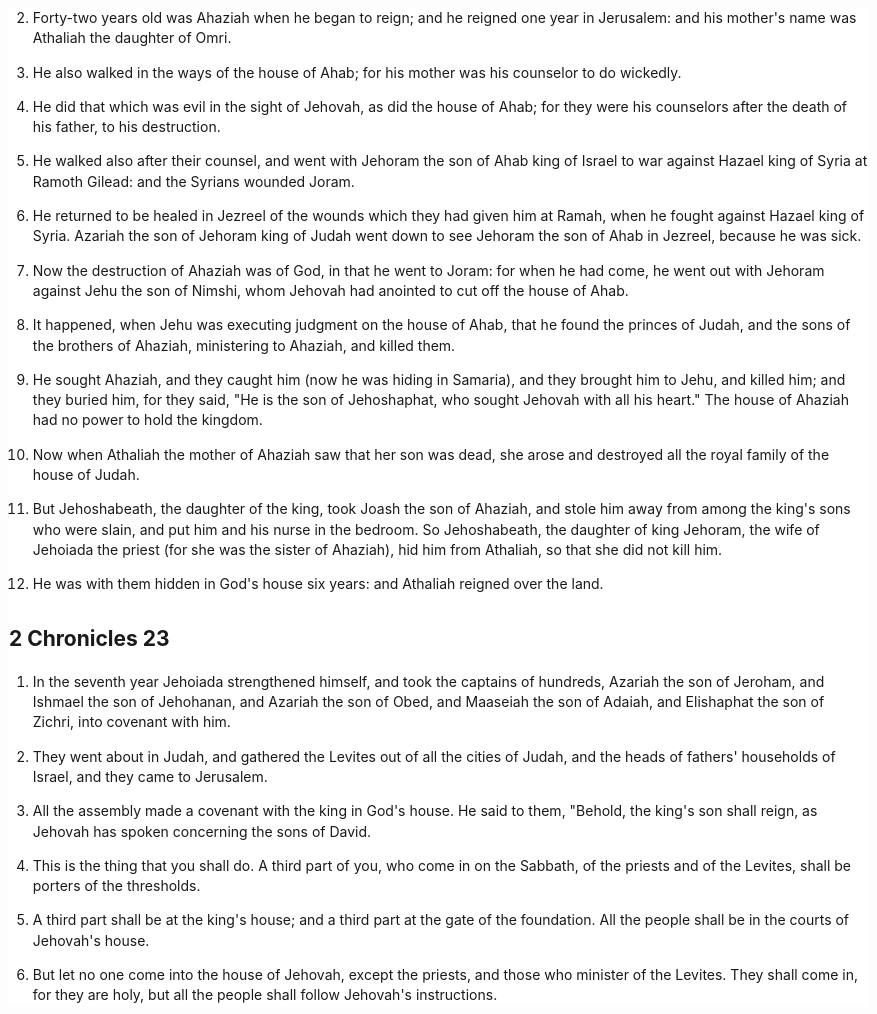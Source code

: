 2. Forty-two years old was Ahaziah when he began to reign; and he reigned one year in Jerusalem: and his mother's name was Athaliah the daughter of Omri.

3. He also walked in the ways of the house of Ahab; for his mother was his counselor to do wickedly.

4. He did that which was evil in the sight of Jehovah, as did the house of Ahab; for they were his counselors after the death of his father, to his destruction.

5. He walked also after their counsel, and went with Jehoram the son of Ahab king of Israel to war against Hazael king of Syria at Ramoth Gilead: and the Syrians wounded Joram.

6. He returned to be healed in Jezreel of the wounds which they had given him at Ramah, when he fought against Hazael king of Syria. Azariah the son of Jehoram king of Judah went down to see Jehoram the son of Ahab in Jezreel, because he was sick.

7. Now the destruction of Ahaziah was of God, in that he went to Joram: for when he had come, he went out with Jehoram against Jehu the son of Nimshi, whom Jehovah had anointed to cut off the house of Ahab.

8. It happened, when Jehu was executing judgment on the house of Ahab, that he found the princes of Judah, and the sons of the brothers of Ahaziah, ministering to Ahaziah, and killed them.

9. He sought Ahaziah, and they caught him (now he was hiding in Samaria), and they brought him to Jehu, and killed him; and they buried him, for they said, "He is the son of Jehoshaphat, who sought Jehovah with all his heart." The house of Ahaziah had no power to hold the kingdom.

10. Now when Athaliah the mother of Ahaziah saw that her son was dead, she arose and destroyed all the royal family of the house of Judah.

11. But Jehoshabeath, the daughter of the king, took Joash the son of Ahaziah, and stole him away from among the king's sons who were slain, and put him and his nurse in the bedroom. So Jehoshabeath, the daughter of king Jehoram, the wife of Jehoiada the priest (for she was the sister of Ahaziah), hid him from Athaliah, so that she did not kill him.

12. He was with them hidden in God's house six years: and Athaliah reigned over the land.  

## 2 Chronicles 23

1. In the seventh year Jehoiada strengthened himself, and took the captains of hundreds, Azariah the son of Jeroham, and Ishmael the son of Jehohanan, and Azariah the son of Obed, and Maaseiah the son of Adaiah, and Elishaphat the son of Zichri, into covenant with him.

2. They went about in Judah, and gathered the Levites out of all the cities of Judah, and the heads of fathers' households of Israel, and they came to Jerusalem.

3. All the assembly made a covenant with the king in God's house. He said to them, "Behold, the king's son shall reign, as Jehovah has spoken concerning the sons of David.

4. This is the thing that you shall do. A third part of you, who come in on the Sabbath, of the priests and of the Levites, shall be porters of the thresholds.

5. A third part shall be at the king's house; and a third part at the gate of the foundation. All the people shall be in the courts of Jehovah's house.

6. But let no one come into the house of Jehovah, except the priests, and those who minister of the Levites. They shall come in, for they are holy, but all the people shall follow Jehovah's instructions.
